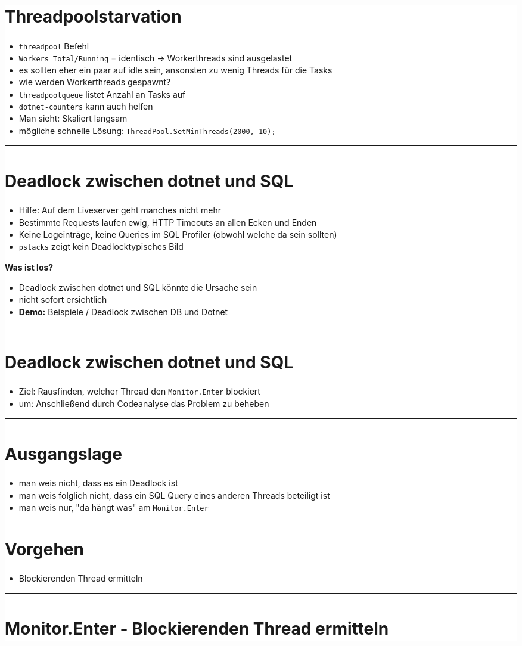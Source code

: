 # Threadpoolstarvation

- `threadpool` Befehl
- `Workers Total/Running` = identisch -> Workerthreads sind ausgelastet
- es sollten eher ein paar auf idle sein, ansonsten zu wenig Threads für die Tasks
- wie werden Workerthreads gespawnt?
- `threadpoolqueue` listet Anzahl an Tasks auf
- `dotnet-counters` kann auch helfen
- Man sieht: Skaliert langsam
- mögliche schnelle Lösung: `ThreadPool.SetMinThreads(2000, 10);`

---

# Deadlock zwischen dotnet und SQL

- Hilfe: Auf dem Liveserver geht manches nicht mehr
- Bestimmte Requests laufen ewig, HTTP Timeouts an allen Ecken und Enden
- Keine Logeinträge, keine Queries im SQL Profiler (obwohl welche da sein sollten)
- `pstacks` zeigt kein Deadlocktypisches Bild

**Was ist los?**
- Deadlock zwischen dotnet und SQL könnte die Ursache sein
- nicht sofort ersichtlich
- **Demo:** Beispiele / Deadlock zwischen DB und Dotnet

---

# Deadlock zwischen dotnet und SQL

- Ziel: Rausfinden, welcher Thread den `Monitor.Enter` blockiert
- um: Anschließend durch Codeanalyse das Problem zu beheben



---

# Ausgangslage

- man weis nicht, dass es ein Deadlock ist
- man weis folglich nicht, dass ein SQL Query eines anderen Threads beteiligt ist
- man weis nur, "da hängt was" am `Monitor.Enter`

# Vorgehen
- Blockierenden Thread ermitteln



---

# Monitor.Enter - Blockierenden Thread ermitteln
